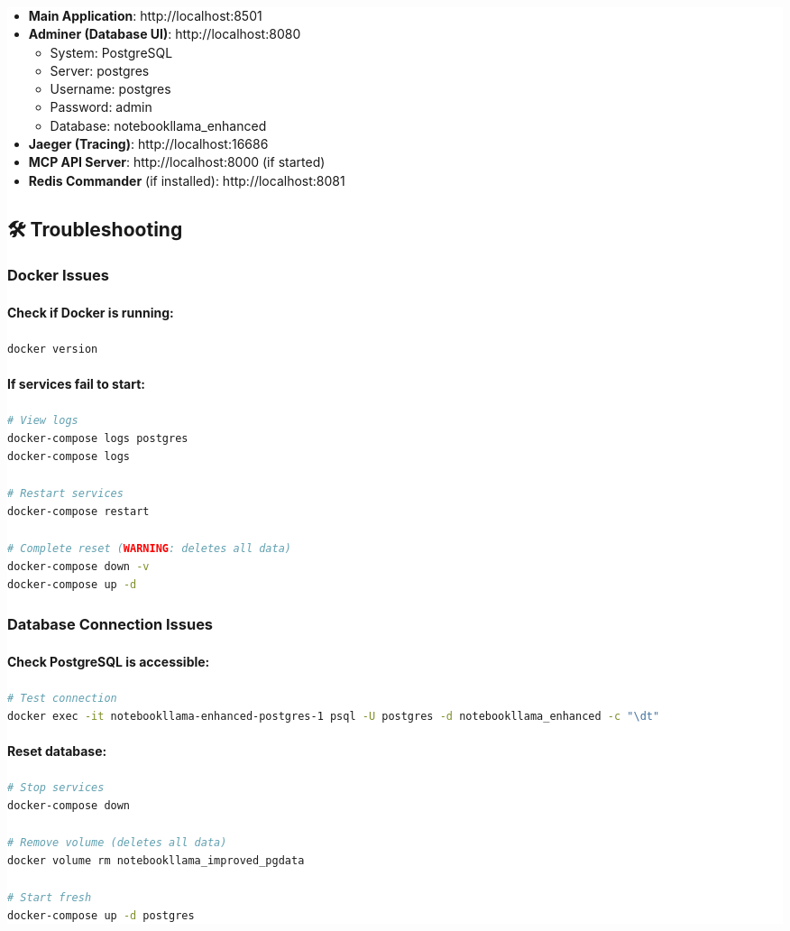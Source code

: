 - **Main Application**: http://localhost:8501
- **Adminer (Database UI)**: http://localhost:8080
  - System: PostgreSQL
  - Server: postgres
  - Username: postgres
  - Password: admin
  - Database: notebookllama_enhanced
- **Jaeger (Tracing)**: http://localhost:16686
- **MCP API Server**: http://localhost:8000 (if started)
- **Redis Commander** (if installed): http://localhost:8081

## 🛠️ Troubleshooting

### Docker Issues

#### Check if Docker is running:
```bash
docker version
```

#### If services fail to start:
```bash
# View logs
docker-compose logs postgres
docker-compose logs

# Restart services
docker-compose restart

# Complete reset (WARNING: deletes all data)
docker-compose down -v
docker-compose up -d
```

### Database Connection Issues

#### Check PostgreSQL is accessible:
```bash
# Test connection
docker exec -it notebookllama-enhanced-postgres-1 psql -U postgres -d notebookllama_enhanced -c "\dt"
```

#### Reset database:
```bash
# Stop services
docker-compose down

# Remove volume (deletes all data)
docker volume rm notebookllama_improved_pgdata

# Start fresh
docker-compose up -d postgres
```

